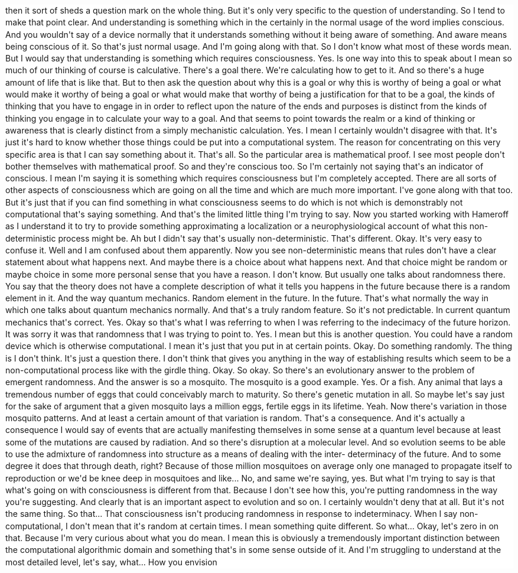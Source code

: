 then it sort of sheds a question mark on the whole thing. But it's only very specific to the question of understanding. So I tend to make that point clear. And understanding is something which in the certainly in the normal usage of the word implies conscious. And you wouldn't say of a device normally that it understands something without it being aware of something. And aware means being conscious of it. So that's just normal usage. And I'm going along with that. So I don't know what most of these words mean. But I would say that understanding is something which requires consciousness. Yes. Is one way into this to speak about I mean so much of our thinking of course is calculative. There's a goal there. We're calculating how to get to it. And so there's a huge amount of life that is like that. But to then ask the question about why this is a goal or why this is worthy of being a goal or what would make it worthy of being a goal or what would make that worthy of being a justification for that to be a goal, the kinds of thinking that you have to engage in in order to reflect upon the nature of the ends and purposes is distinct from the kinds of thinking you engage in to calculate your way to a goal. And that seems to point towards the realm or a kind of thinking or awareness that is clearly distinct from a simply mechanistic calculation. Yes. I mean I certainly wouldn't disagree with that. It's just it's hard to know whether those things could be put into a computational system. The reason for concentrating on this very specific area is that I can say something about it. That's all. So the particular area is mathematical proof. I see most people don't bother themselves with mathematical proof. So and they're conscious too. So I'm certainly not saying that's an indicator of conscious. I mean I'm saying it is something which requires consciousness but I'm completely accepted. There are all sorts of other aspects of consciousness which are going on all the time and which are much more important. I've gone along with that too. But it's just that if you can find something in what consciousness seems to do which is not which is demonstrably not computational that's saying something. And that's the limited little thing I'm trying to say. Now you started working with Hameroff as I understand it to try to provide something approximating a localization or a neurophysiological account of what this non-deterministic process might be. Ah but I didn't say that's usually non-deterministic. That's different. Okay. It's very easy to confuse it. Well and I am confused about them apparently. Now you see non-deterministic means that rules don't have a clear statement about what happens next. And maybe there is a choice about what happens next. And that choice might be random or maybe choice in some more personal sense that you have a reason. I don't know. But usually one talks about randomness there. You say that the theory does not have a complete description of what it tells you happens in the future because there is a random element in it. And the way quantum mechanics. Random element in the future. In the future. That's what normally the way in which one talks about quantum mechanics normally. And that's a truly random feature. So it's not predictable. In current quantum mechanics that's correct. Yes. Okay so that's what I was referring to when I was referring to the indecimacy of the future horizon. It was sorry it was that randomness that I was trying to point to. Yes. I mean but this is another question. You could have a random device which is otherwise computational. I mean it's just that you put in at certain points. Okay. Do something randomly. The thing is I don't think. It's just a question there. I don't think that gives you anything in the way of establishing results which seem to be a non-computational process like with the girdle thing. Okay. So okay. So there's an evolutionary answer to the problem of emergent randomness. And the answer is so a mosquito. The mosquito is a good example. Yes. Or a fish. Any animal that lays a tremendous number of eggs that could conceivably march to maturity. So there's genetic mutation in all. So maybe let's say just for the sake of argument that a given mosquito lays a million eggs, fertile eggs in its lifetime. Yeah. Now there's variation in those mosquito patterns. And at least a certain amount of that variation is random. That's a consequence. And it's actually a consequence I would say of events that are actually manifesting themselves in some sense at a quantum level because at least some of the mutations are caused by radiation. And so there's disruption at a molecular level. And so evolution seems to be able to use the admixture of randomness into structure as a means of dealing with the inter- determinacy of the future. And to some degree it does that through death, right? Because of those million mosquitoes on average only one managed to propagate itself to reproduction or we'd be knee deep in mosquitoes and like... No, and same we're saying, yes. But what I'm trying to say is that what's going on with consciousness is different from that. Because I don't see how this, you're putting randomness in the way you're suggesting. And clearly that is an important aspect to evolution and so on. I certainly wouldn't deny that at all. But it's not the same thing. So that... That consciousness isn't producing randomness in response to indeterminacy. When I say non-computational, I don't mean that it's random at certain times. I mean something quite different. So what... Okay, let's zero in on that. Because I'm very curious about what you do mean. I mean this is obviously a tremendously important distinction between the computational algorithmic domain and something that's in some sense outside of it. And I'm struggling to understand at the most detailed level, let's say, what... How you envision